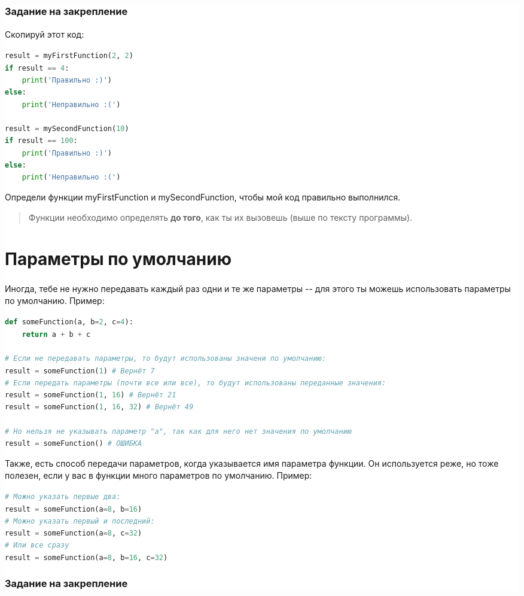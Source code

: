 ### Задание на закрепление

Скопируй этот код:

```python
result = myFirstFunction(2, 2)
if result == 4:
    print('Правильно :)')
else:
    print('Неправильно :(')

result = mySecondFunction(10)
if result == 100:
    print('Правильно :)')
else:
    print('Неправильно :(')
```

Определи функции myFirstFunction и mySecondFunction, чтобы мой код правильно выполнился.

> Функции необходимо определять **до того**, как ты их вызовешь (выше по тексту программы).

# Параметры по умолчанию

Иногда, тебе не нужно передавать каждый раз одни и те же параметры -- для этого ты можешь использовать параметры по умолчанию. Пример:

```python
def someFunction(a, b=2, c=4):
    return a + b + c

# Если не передавать параметры, то будут использованы значени по умолчанию:
result = someFunction(1) # Вернёт 7
# Если передать параметры (почти все или все), то будут использованы переданные значения:
result = someFunction(1, 16) # Вернёт 21
result = someFunction(1, 16, 32) # Вернёт 49

# Но нельзя не указывать параметр "a", так как для него нет значения по умолчанию
result = someFunction() # ОШИБКА
```

Также, есть способ передачи параметров, когда указывается имя параметра функции. Он используется реже, но тоже полезен, если у вас в функции много параметров по умолчанию. Пример:

```python
# Можно указать первые два:
result = someFunction(a=8, b=16)
# Можно указать первый и последний:
result = someFunction(a=8, c=32)
# Или все сразу
result = someFunction(a=8, b=16, c=32)
```

### Задание на закрепление
